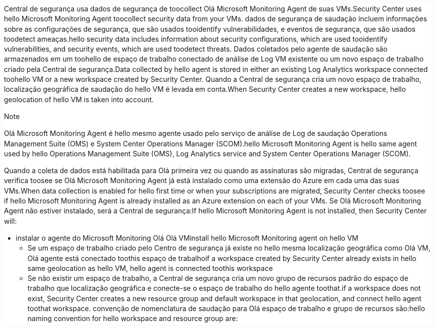 <span data-ttu-id="1eb4e-109">Central de segurança usa dados de segurança de toocollect Olá Microsoft Monitoring Agent de suas VMs.</span><span class="sxs-lookup"><span data-stu-id="1eb4e-109">Security Center uses hello Microsoft Monitoring Agent toocollect security data from your VMs.</span></span> <span data-ttu-id="1eb4e-110">dados de segurança de saudação incluem informações sobre as configurações de segurança, que são usados tooidentify vulnerabilidades, e eventos de segurança, que são usados toodetect ameaças.</span><span class="sxs-lookup"><span data-stu-id="1eb4e-110">hello security data includes information about security configurations, which are used tooidentify vulnerabilities, and security events, which are used toodetect threats.</span></span> <span data-ttu-id="1eb4e-111">Dados coletados pelo agente de saudação são armazenados em um toohello de espaço de trabalho conectado de análise de Log VM existente ou um novo espaço de trabalho criado pela Central de segurança.</span><span class="sxs-lookup"><span data-stu-id="1eb4e-111">Data collected by hello agent is stored in either an existing Log Analytics workspace connected toohello VM or a new workspace created by Security Center.</span></span> <span data-ttu-id="1eb4e-112">Quando a Central de segurança cria um novo espaço de trabalho, localização geográfica de saudação do hello VM é levada em conta.</span><span class="sxs-lookup"><span data-stu-id="1eb4e-112">When Security Center creates a new workspace, hello geolocation of hello VM is taken into account.</span></span>

> [!NOTE]
> <span data-ttu-id="1eb4e-113">Olá Microsoft Monitoring Agent é hello mesmo agente usado pelo serviço de análise de Log de saudação Operations Management Suite (OMS) e System Center Operations Manager (SCOM).</span><span class="sxs-lookup"><span data-stu-id="1eb4e-113">hello Microsoft Monitoring Agent is hello same agent used by hello Operations Management Suite (OMS), Log Analytics service and System Center Operations Manager (SCOM).</span></span>
>
>

<span data-ttu-id="1eb4e-114">Quando a coleta de dados está habilitada para Olá primeira vez ou quando as assinaturas são migradas, Central de segurança verifica toosee se Olá Microsoft Monitoring Agent já está instalado como uma extensão do Azure em cada uma das suas VMs.</span><span class="sxs-lookup"><span data-stu-id="1eb4e-114">When data collection is enabled for hello first time or when your subscriptions are migrated, Security Center checks toosee if hello Microsoft Monitoring Agent is already installed as an Azure extension on each of your VMs.</span></span> <span data-ttu-id="1eb4e-115">Se Olá Microsoft Monitoring Agent não estiver instalado, será a Central de segurança:</span><span class="sxs-lookup"><span data-stu-id="1eb4e-115">If hello Microsoft Monitoring Agent is not installed, then Security Center will:</span></span>

- <span data-ttu-id="1eb4e-116">instalar o agente do Microsoft Monitoring Olá Olá VM</span><span class="sxs-lookup"><span data-stu-id="1eb4e-116">install hello Microsoft Monitoring agent on hello VM</span></span>
   - <span data-ttu-id="1eb4e-117">Se um espaço de trabalho criado pelo Centro de segurança já existe no hello mesma localização geográfica como Olá VM, Olá agente está conectado toothis espaço de trabalho</span><span class="sxs-lookup"><span data-stu-id="1eb4e-117">if a workspace created by Security Center already exists in hello same geolocation as hello VM, hello agent is connected toothis workspace</span></span>
   - <span data-ttu-id="1eb4e-118">Se não existir um espaço de trabalho, a Central de segurança cria um novo grupo de recursos padrão do espaço de trabalho que localização geográfica e conecte-se o espaço de trabalho do hello agente toothat.</span><span class="sxs-lookup"><span data-stu-id="1eb4e-118">if a workspace does not exist, Security Center creates a new resource group and default workspace in that geolocation, and connect hello agent toothat workspace.</span></span> <span data-ttu-id="1eb4e-119">convenção de nomenclatura de saudação para Olá espaço de trabalho e grupo de recursos são:</span><span class="sxs-lookup"><span data-stu-id="1eb4e-119">hello naming convention for hello workspace and resource group are:</span></span>


[1]: ./media/security-center-platform-migration-faq/pricing-tier.png
[2]: ./media/security-center-platform-migration-faq/data-collection.png
[3]: ./media/security-center-platform-migration-faq/remove-the-agent.png
[4]: ./media/security-center-platform-migration-faq/solutions.png